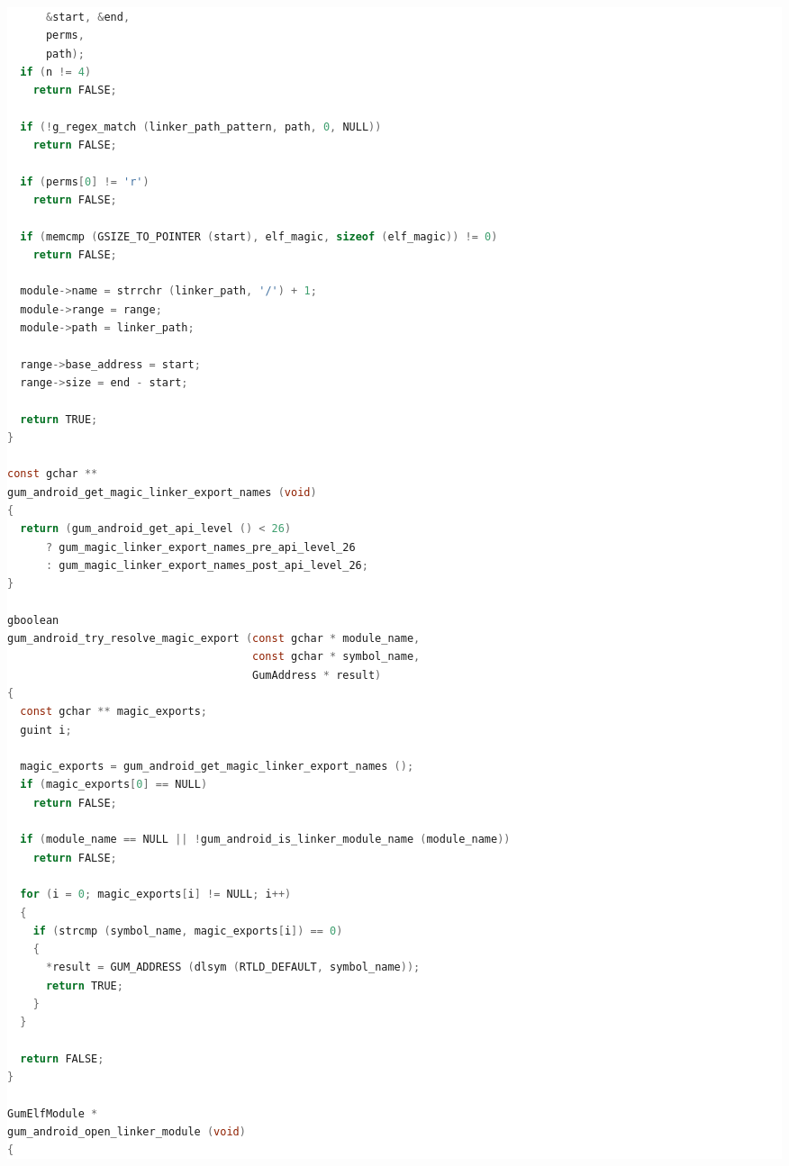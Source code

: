 ```c
      &start, &end,
      perms,
      path);
  if (n != 4)
    return FALSE;

  if (!g_regex_match (linker_path_pattern, path, 0, NULL))
    return FALSE;

  if (perms[0] != 'r')
    return FALSE;

  if (memcmp (GSIZE_TO_POINTER (start), elf_magic, sizeof (elf_magic)) != 0)
    return FALSE;

  module->name = strrchr (linker_path, '/') + 1;
  module->range = range;
  module->path = linker_path;

  range->base_address = start;
  range->size = end - start;

  return TRUE;
}

const gchar **
gum_android_get_magic_linker_export_names (void)
{
  return (gum_android_get_api_level () < 26)
      ? gum_magic_linker_export_names_pre_api_level_26
      : gum_magic_linker_export_names_post_api_level_26;
}

gboolean
gum_android_try_resolve_magic_export (const gchar * module_name,
                                      const gchar * symbol_name,
                                      GumAddress * result)
{
  const gchar ** magic_exports;
  guint i;

  magic_exports = gum_android_get_magic_linker_export_names ();
  if (magic_exports[0] == NULL)
    return FALSE;

  if (module_name == NULL || !gum_android_is_linker_module_name (module_name))
    return FALSE;

  for (i = 0; magic_exports[i] != NULL; i++)
  {
    if (strcmp (symbol_name, magic_exports[i]) == 0)
    {
      *result = GUM_ADDRESS (dlsym (RTLD_DEFAULT, symbol_name));
      return TRUE;
    }
  }

  return FALSE;
}

GumElfModule *
gum_android_open_linker_module (void)
{
```